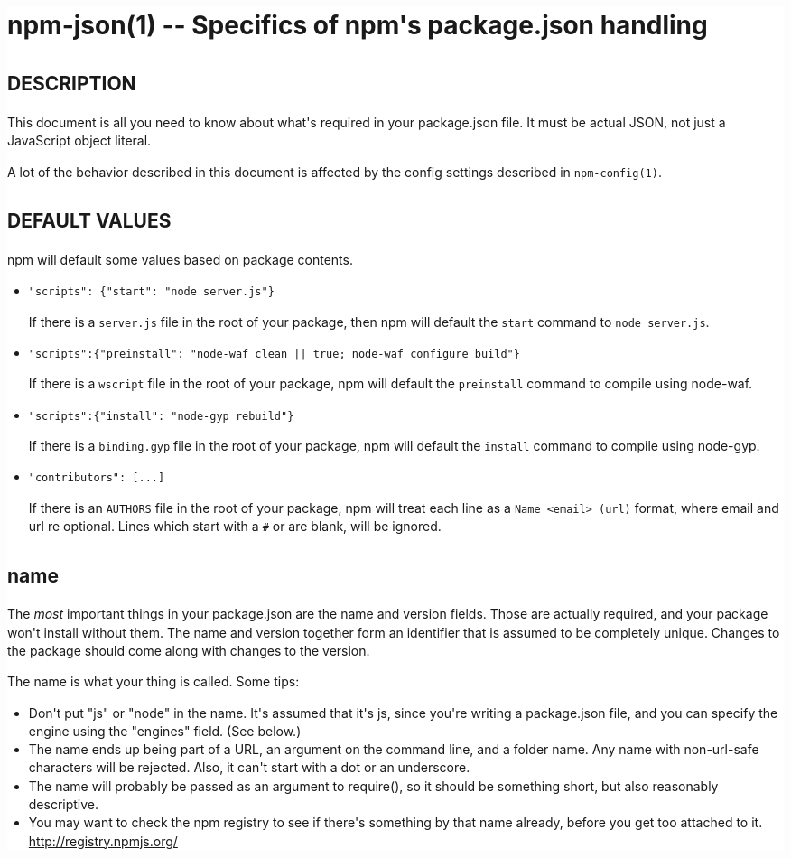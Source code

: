 npm-json(1) -- Specifics of npm's package.json handling
=======================================================

## DESCRIPTION

This document is all you need to know about what's required in your package.json
file.  It must be actual JSON, not just a JavaScript object literal.

A lot of the behavior described in this document is affected by the config
settings described in `npm-config(1)`.

## DEFAULT VALUES

npm will default some values based on package contents.

* `"scripts": {"start": "node server.js"}`

  If there is a `server.js` file in the root of your package, then npm
  will default the `start` command to `node server.js`.

* `"scripts":{"preinstall": "node-waf clean || true; node-waf configure build"}`

  If there is a `wscript` file in the root of your package, npm will
  default the `preinstall` command to compile using node-waf.

* `"scripts":{"install": "node-gyp rebuild"}`

  If there is a `binding.gyp` file in the root of your package, npm will
  default the `install` command to compile using node-gyp.

* `"contributors": [...]`

  If there is an `AUTHORS` file in the root of your package, npm will
  treat each line as a `Name <email> (url)` format, where email and url
  re optional.  Lines which start with a `#` or are blank, will be
  ignored.

## name

The *most* important things in your package.json are the name and version fields.
Those are actually required, and your package won't install without
them.  The name and version together form an identifier that is assumed
to be completely unique.  Changes to the package should come along with
changes to the version.

The name is what your thing is called.  Some tips:

* Don't put "js" or "node" in the name.  It's assumed that it's js, since you're
  writing a package.json file, and you can specify the engine using the "engines"
  field.  (See below.)
* The name ends up being part of a URL, an argument on the command line, and a
  folder name. Any name with non-url-safe characters will be rejected.
  Also, it can't start with a dot or an underscore.
* The name will probably be passed as an argument to require(), so it should
  be something short, but also reasonably descriptive.
* You may want to check the npm registry to see if there's something by that name
  already, before you get too attached to it.  http://registry.npmjs.org/
